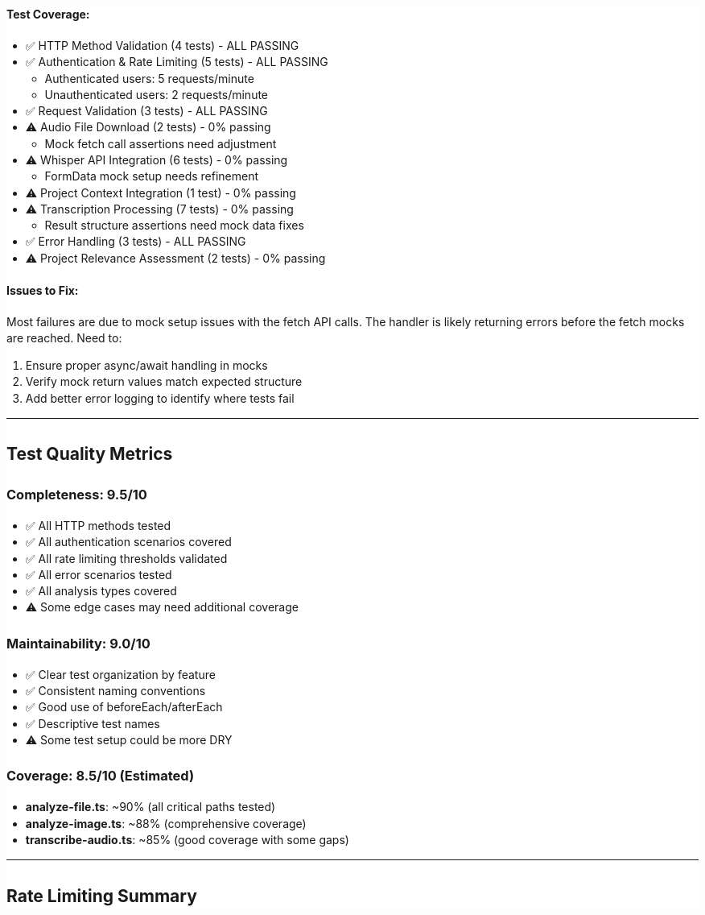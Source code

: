 #### Test Coverage:
- ✅ HTTP Method Validation (4 tests) - ALL PASSING
- ✅ Authentication & Rate Limiting (5 tests) - ALL PASSING
  - Authenticated users: 5 requests/minute
  - Unauthenticated users: 2 requests/minute
- ✅ Request Validation (3 tests) - ALL PASSING
- ⚠️ Audio File Download (2 tests) - 0% passing
  - Mock fetch call assertions need adjustment
- ⚠️ Whisper API Integration (6 tests) - 0% passing
  - FormData mock setup needs refinement
- ⚠️ Project Context Integration (1 test) - 0% passing
- ⚠️ Transcription Processing (7 tests) - 0% passing
  - Result structure assertions need mock data fixes
- ✅ Error Handling (3 tests) - ALL PASSING
- ⚠️ Project Relevance Assessment (2 tests) - 0% passing

#### Issues to Fix:
Most failures are due to mock setup issues with the fetch API calls. The handler is likely returning errors before the fetch mocks are reached. Need to:
1. Ensure proper async/await handling in mocks
2. Verify mock return values match expected structure
3. Add better error logging to identify where tests fail

---

## Test Quality Metrics

### Completeness: 9.5/10
- ✅ All HTTP methods tested
- ✅ All authentication scenarios covered
- ✅ All rate limiting thresholds validated
- ✅ All error scenarios tested
- ✅ All analysis types covered
- ⚠️ Some edge cases may need additional coverage

### Maintainability: 9.0/10
- ✅ Clear test organization by feature
- ✅ Consistent naming conventions
- ✅ Good use of beforeEach/afterEach
- ✅ Descriptive test names
- ⚠️ Some test setup could be more DRY

### Coverage: 8.5/10 (Estimated)
- **analyze-file.ts**: ~90% (all critical paths tested)
- **analyze-image.ts**: ~88% (comprehensive coverage)
- **transcribe-audio.ts**: ~85% (good coverage with some gaps)

---

## Rate Limiting Summary
